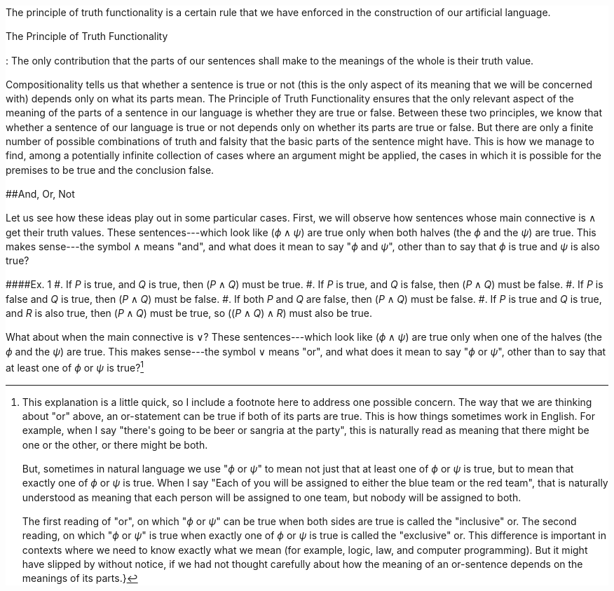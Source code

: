 The principle of truth functionality is a certain rule that we have enforced
in the construction of our artificial language.

The Principle of Truth Functionality
 
:   The only contribution that the  parts of our sentences shall make to the
    meanings of the whole is their truth value.

Compositionality tells us that whether a sentence is true or not (this is the
only aspect of its meaning that we will be concerned with) depends only on
what its parts mean. The Principle of Truth Functionality ensures that the
only relevant aspect of the meaning of the parts of a sentence in our language
is whether they are true or false. Between these two principles, we know that
whether a sentence of our language is true or not depends only on whether its
parts are true or false. But there are only a finite number of possible
combinations of truth and falsity that the basic parts of the sentence might
have. This is how we manage to find, among a potentially infinite collection
of cases where an argument might be applied, the cases in which it is possible
for the premises to be true and the conclusion false.

##And, Or, Not

Let us see how these ideas play out in some particular cases. First, we will
observe how sentences whose main connective is $\land$ get their truth values.
These sentences---which look like $(\phi\land\psi)$ are true only when both
halves (the $\phi$ and the $\psi$) are true. This makes sense---the symbol
$\land$ means "and", and what does it mean to say "$\phi$ and $\psi$", other
than to say that $\phi$ is true and $\psi$ is also true?

####Ex. 1
#.  If $P$ is true, and $Q$ is true, then $(P\land Q)$ must be true.
#.  If $P$ is true, and $Q$ is false, then $(P\land Q)$ must be false.
#.  If $P$ is false and $Q$ is true, then $(P\land Q)$ must be false.
#.  If both $P$ and $Q$ are false, then $(P\land Q)$ must be false.
#.  If $P$ is true and $Q$ is true, and $R$ is also true, then $(P\land Q)$ must be true, so $((P\land Q)\land R)$ must also be true.

What about when the main connective is $\lor$? These sentences---which look
like $(\phi\land\psi)$ are true only when one of the halves  (the $\phi$ and
the $\psi$) are true. This makes sense---the symbol $\lor$ means "or", and
what does it mean to say "$\phi$ or $\psi$", other than to say that at least
one of $\phi$ or $\psi$ is true?[^4]

[^4]: This explanation is a little quick, so I include a footnote here to
    address one possible concern. The way that we are thinking about "or" above,
    an or-statement can be true if both of its parts are true. This is how things
    sometimes work in English. For example, when I say "there's going to be beer
    or sangria at the party", this is naturally read as meaning that there might
    be one or the other, or there might be both. 

    But, sometimes in natural language we use "$\phi$ or $\psi$" to mean not just
    that at least one of $\phi$ or $\psi$ is true, but to mean that exactly one of
    $\phi$ or $\psi$ is true. When I say "Each of you will be assigned to either
    the blue team or the red team", that is naturally understood as meaning that
    each person will be assigned to one team, but nobody will be assigned to both. 

    The first reading of "or", on which "$\phi$ or $\psi$" can be true when both
    sides are true is called the "inclusive" or. The second reading, on which
    "$\phi$ or $\psi$" is true when exactly one of $\phi$ or $\psi$ is true is
    called the "exclusive" or. This difference is important in contexts where we
    need to know exactly what we mean (for example, logic, law, and computer
    programming). But it might have slipped by without notice, if we had not
    thought carefully about how the meaning of an or-sentence depends on the
    meanings of its parts.}


[^1]: Why do we do it this way, then? Well, the key feature is this:
[^2]: Though not as "Tackles which hurt the players are forbidden". What's the
[^3]: Say this ten times fast.
[^5]: Consider, for example, the MC rules, which we can derive: $P\therefore